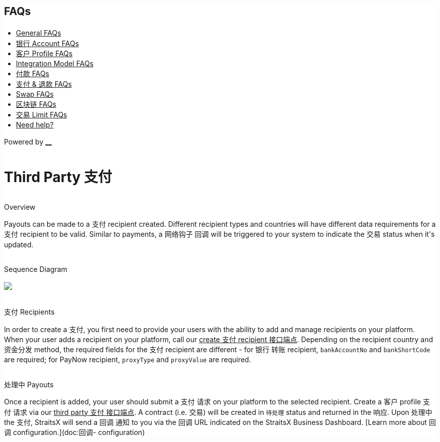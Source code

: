## FAQs

  * [General FAQs](/docs/common-faqs)
  * [银行 Account FAQs](/docs/银行-account-faqs)
  * [客户 Profile FAQs](/docs/客户-profile-faqs)
  * [Integration Model FAQs](/docs/integration-model-faqs)
  * [付款 FAQs](/docs/付款-faqs)
  * [支付 & 退款 FAQs](/docs/支付-faqs)
  * [Swap FAQs](/docs/swap-faqs)
  * [区块链 FAQs](/docs/区块链-faqs)
  * [交易 Limit FAQs](/docs/交易-limit-faqs)
  * [Need help?](/docs/support)

Powered by [ __](https://readme.com?ref_src=hub&project=straitsx)

# Third Party 支付

##

Overview

Payouts can be made to a 支付 recipient created. Different recipient types
and countries will have different data requirements for a 支付 recipient to
be valid. Similar to payments, a 网络钩子 回调 will be triggered to your
system to indicate the 交易 status when it's updated.

##

Sequence Diagram

![](https://files.readme.io/58cf2326f7bdda4bc25f233613b2102b5d8c2f701c6deb6ceca06c187a449e93-image.png)

##

支付 Recipients

In order to create a 支付, you first need to provide your users with the
ability to add and manage recipients on your platform. When your user adds a
recipient on your platform, call our [create 支付 recipient
接口端点](ref:create-a-客户-profile-支付-recipient). Depending on the
recipient country and 资金分发 method, the required fields for the 支付
recipient are different - for 银行 转账 recipient, `bankAccountNo` and
`bankShortCode` are required; for PayNow recipient, `proxyType` and
`proxyValue` are required.

##

处理中 Payouts

Once a recipient is added, your user should submit a 支付 请求 on your
platform to the selected recipient. Create a 客户 profile 支付 请求
via our [third party 支付 接口端点](ref:create-a-third-party-支付). A
contract (i.e. 交易) will be created in `待处理` status and returned
in the 响应. Upon 处理中 the 支付, StraitsX will send a 回调
通知 to you via the 回调 URL indicated on the StraitsX Business
Dashboard. [Learn more about 回调 configuration.](doc:回调-
configuration)
